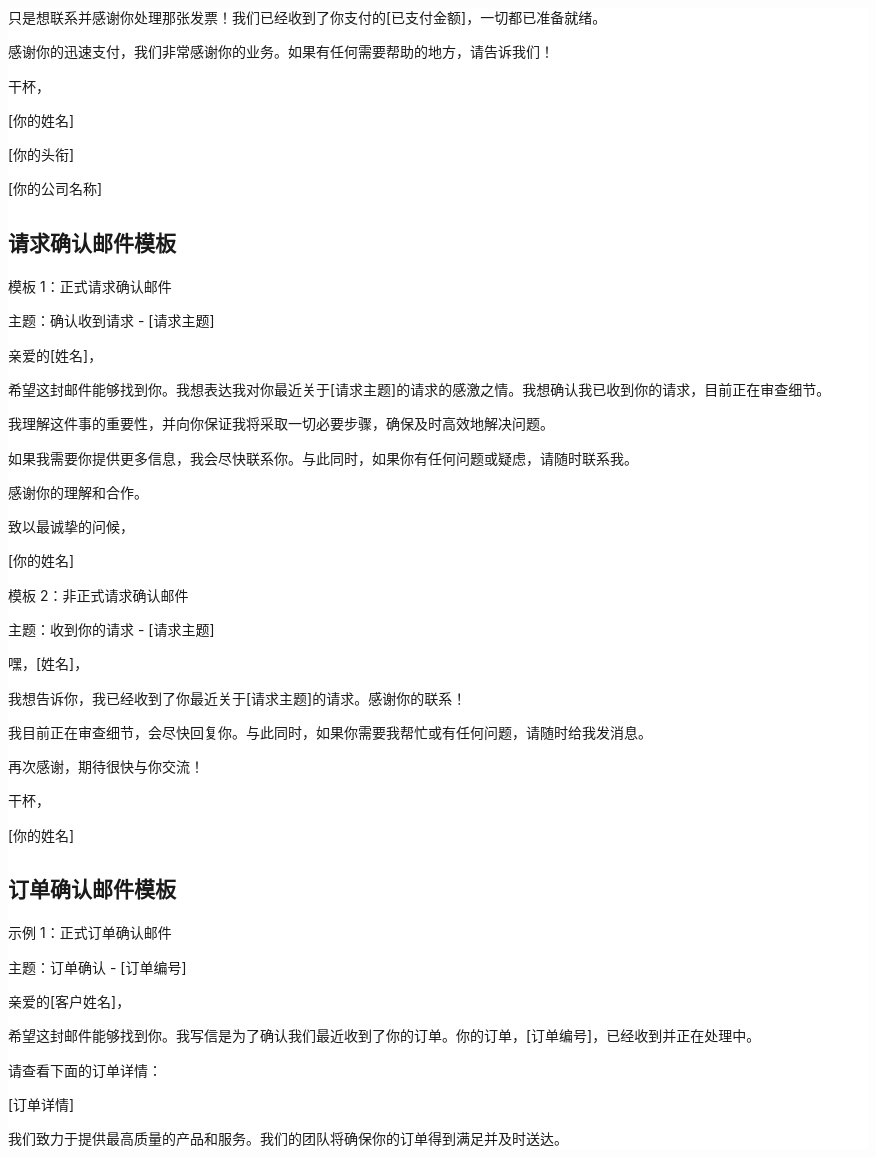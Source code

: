 只是想联系并感谢你处理那张发票！我们已经收到了你支付的[已支付金额]，一切都已准备就绪。

感谢你的迅速支付，我们非常感谢你的业务。如果有任何需要帮助的地方，请告诉我们！

干杯，

[你的姓名]

[你的头衔]

[你的公司名称]

## 请求确认邮件模板

模板 1：正式请求确认邮件

主题：确认收到请求 - [请求主题]

亲爱的[姓名]，

希望这封邮件能够找到你。我想表达我对你最近关于[请求主题]的请求的感激之情。我想确认我已收到你的请求，目前正在审查细节。

我理解这件事的重要性，并向你保证我将采取一切必要步骤，确保及时高效地解决问题。

如果我需要你提供更多信息，我会尽快联系你。与此同时，如果你有任何问题或疑虑，请随时联系我。

感谢你的理解和合作。

致以最诚挚的问候，

[你的姓名]

模板 2：非正式请求确认邮件

主题：收到你的请求 - [请求主题]

嘿，[姓名]，

我想告诉你，我已经收到了你最近关于[请求主题]的请求。感谢你的联系！

我目前正在审查细节，会尽快回复你。与此同时，如果你需要我帮忙或有任何问题，请随时给我发消息。

再次感谢，期待很快与你交流！

干杯，

[你的姓名]

## 订单确认邮件模板

示例 1：正式订单确认邮件

主题：订单确认 - [订单编号]

亲爱的[客户姓名]，

希望这封邮件能够找到你。我写信是为了确认我们最近收到了你的订单。你的订单，[订单编号]，已经收到并正在处理中。

请查看下面的订单详情：

[订单详情]

我们致力于提供最高质量的产品和服务。我们的团队将确保你的订单得到满足并及时送达。
